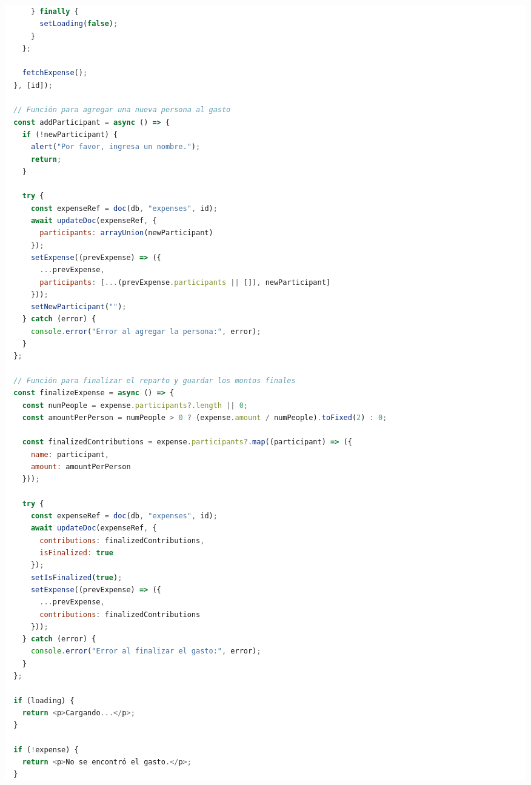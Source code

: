 ```javascript
      } finally {
        setLoading(false);
      }
    };

    fetchExpense();
  }, [id]);

  // Función para agregar una nueva persona al gasto
  const addParticipant = async () => {
    if (!newParticipant) {
      alert("Por favor, ingresa un nombre.");
      return;
    }

    try {
      const expenseRef = doc(db, "expenses", id);
      await updateDoc(expenseRef, {
        participants: arrayUnion(newParticipant)
      });
      setExpense((prevExpense) => ({
        ...prevExpense,
        participants: [...(prevExpense.participants || []), newParticipant]
      }));
      setNewParticipant("");
    } catch (error) {
      console.error("Error al agregar la persona:", error);
    }
  };

  // Función para finalizar el reparto y guardar los montos finales
  const finalizeExpense = async () => {
    const numPeople = expense.participants?.length || 0;
    const amountPerPerson = numPeople > 0 ? (expense.amount / numPeople).toFixed(2) : 0;

    const finalizedContributions = expense.participants?.map((participant) => ({
      name: participant,
      amount: amountPerPerson
    }));

    try {
      const expenseRef = doc(db, "expenses", id);
      await updateDoc(expenseRef, {
        contributions: finalizedContributions,
        isFinalized: true
      });
      setIsFinalized(true);
      setExpense((prevExpense) => ({
        ...prevExpense,
        contributions: finalizedContributions
      }));
    } catch (error) {
      console.error("Error al finalizar el gasto:", error);
    }
  };

  if (loading) {
    return <p>Cargando...</p>;
  }

  if (!expense) {
    return <p>No se encontró el gasto.</p>;
  }
```